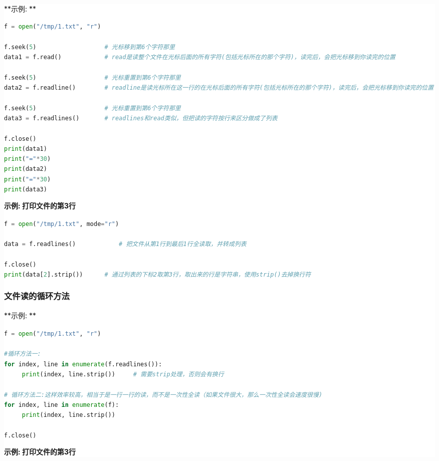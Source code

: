 

**示例: **

```python
f = open("/tmp/1.txt", "r")

f.seek(5)					# 光标移到第6个字符那里
data1 = f.read()			# read是读整个文件在光标后面的所有字符(包括光标所在的那个字符)，读完后，会把光标移到你读完的位置

f.seek(5)					# 光标重置到第6个字符那里
data2 = f.readline()		# readline是读光标所在这一行的在光标后面的所有字符(包括光标所在的那个字符)，读完后，会把光标移到你读完的位置

f.seek(5)					# 光标重置到第6个字符那里
data3 = f.readlines()		# readlines和read类似，但把读的字符按行来区分做成了列表

f.close()
print(data1)
print("="*30)
print(data2)
print("="*30)
print(data3)
```

**示例: 打印文件的第3行**

```python
f = open("/tmp/1.txt", mode="r")

data = f.readlines()			# 把文件从第1行到最后1行全读取，并转成列表

f.close()
print(data[2].strip())		# 通过列表的下标2取第3行，取出来的行是字符串，使用strip()去掉换行符
```



### 文件读的循环方法

**示例: **

```python
f = open("/tmp/1.txt", "r")

#循环方法一:
for index, line in enumerate(f.readlines()):
     print(index, line.strip())		# 需要strip处理，否则会有换行
        
# 循环方法二:这样效率较高，相当于是一行一行的读，而不是一次性全读（如果文件很大，那么一次性全读会速度很慢)
for index, line in enumerate(f):
     print(index, line.strip())

f.close()
```

**示例: 打印文件的第3行**
